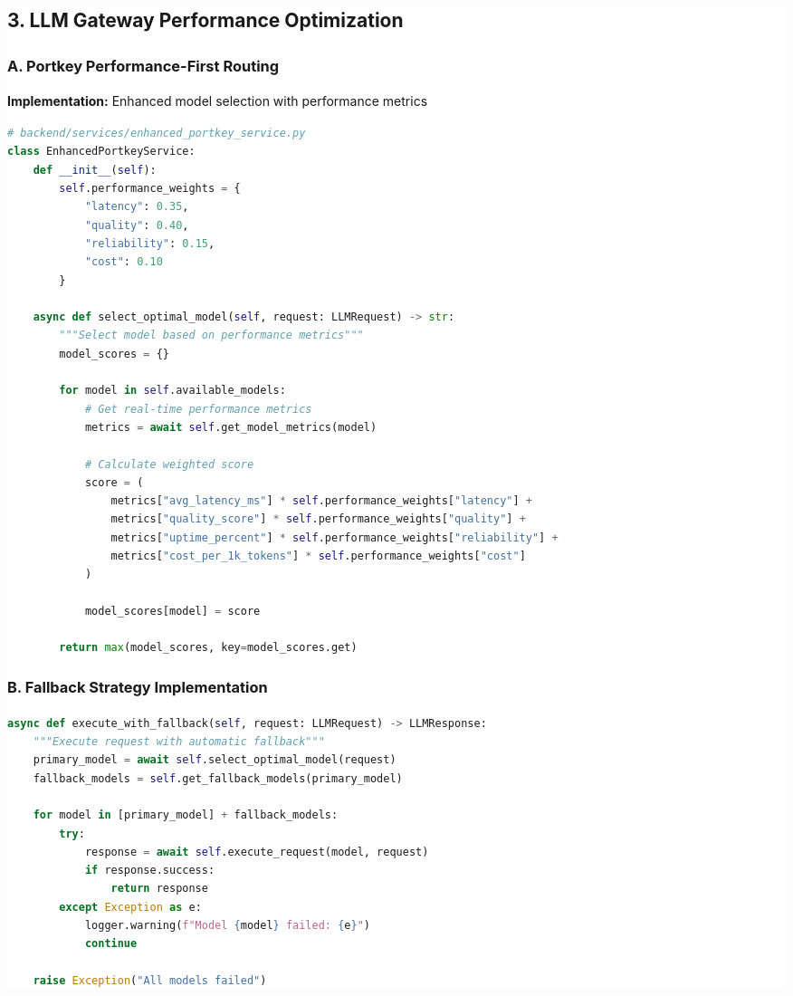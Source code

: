 ## 3. LLM Gateway Performance Optimization

### A. Portkey Performance-First Routing
**Implementation:** Enhanced model selection with performance metrics

```python
# backend/services/enhanced_portkey_service.py
class EnhancedPortkeyService:
    def __init__(self):
        self.performance_weights = {
            "latency": 0.35,
            "quality": 0.40,
            "reliability": 0.15,
            "cost": 0.10
        }
        
    async def select_optimal_model(self, request: LLMRequest) -> str:
        """Select model based on performance metrics"""
        model_scores = {}
        
        for model in self.available_models:
            # Get real-time performance metrics
            metrics = await self.get_model_metrics(model)
            
            # Calculate weighted score
            score = (
                metrics["avg_latency_ms"] * self.performance_weights["latency"] +
                metrics["quality_score"] * self.performance_weights["quality"] +
                metrics["uptime_percent"] * self.performance_weights["reliability"] +
                metrics["cost_per_1k_tokens"] * self.performance_weights["cost"]
            )
            
            model_scores[model] = score
        
        return max(model_scores, key=model_scores.get)
```

### B. Fallback Strategy Implementation
```python
async def execute_with_fallback(self, request: LLMRequest) -> LLMResponse:
    """Execute request with automatic fallback"""
    primary_model = await self.select_optimal_model(request)
    fallback_models = self.get_fallback_models(primary_model)
    
    for model in [primary_model] + fallback_models:
        try:
            response = await self.execute_request(model, request)
            if response.success:
                return response
        except Exception as e:
            logger.warning(f"Model {model} failed: {e}")
            continue
    
    raise Exception("All models failed")
```
